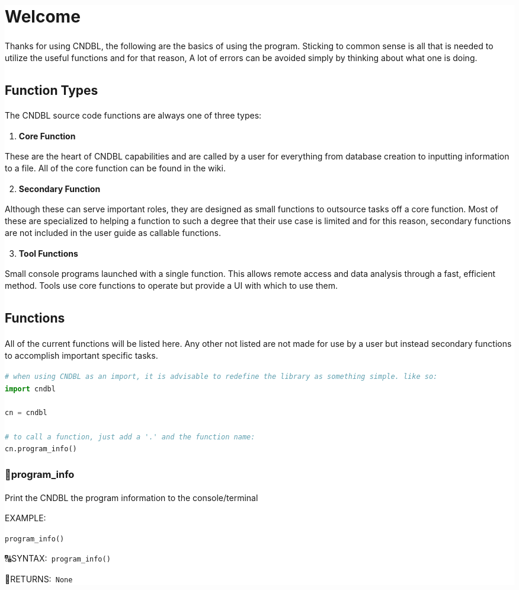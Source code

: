 # Welcome
Thanks for using CNDBL, the following are the basics of using the program. Sticking to common sense is all that is needed to utilize the useful functions and for that reason, A lot of errors can be avoided simply by thinking about what one is doing.

## Function Types
The CNDBL source code functions are always one of three types:

1. __**Core Function**__

These are the heart of CNDBL capabilities and are called by a user for everything from database creation to inputting information to a file. All of the core function can be found in the wiki.

2. __**Secondary Function**__

Although these can serve important roles, they are designed as small functions to outsource tasks off a core function. Most of these are specialized to helping a function to such a degree that their use case is limited and for this reason, secondary functions are not included in the user guide as callable functions.

3. __**Tool Functions**__

Small console programs launched with a single function. This allows remote access and data analysis through a fast, efficient method. Tools use core functions to operate but provide a UI with which to use them.

## __Functions__
All of the current functions will be listed here. Any other not listed are not made for use by a user but instead secondary functions to accomplish important specific tasks.
```python
# when using CNDBL as an import, it is advisable to redefine the library as something simple. like so:
import cndbl

cn = cndbl

# to call a function, just add a '.' and the function name:
cn.program_info() 


```


### 🔻program_info
Print the CNDBL the program information to the console/terminal

EXAMPLE:
```python
program_info()
```
🔠SYNTAX:` program_info()`

🔁RETURNS:` None`

